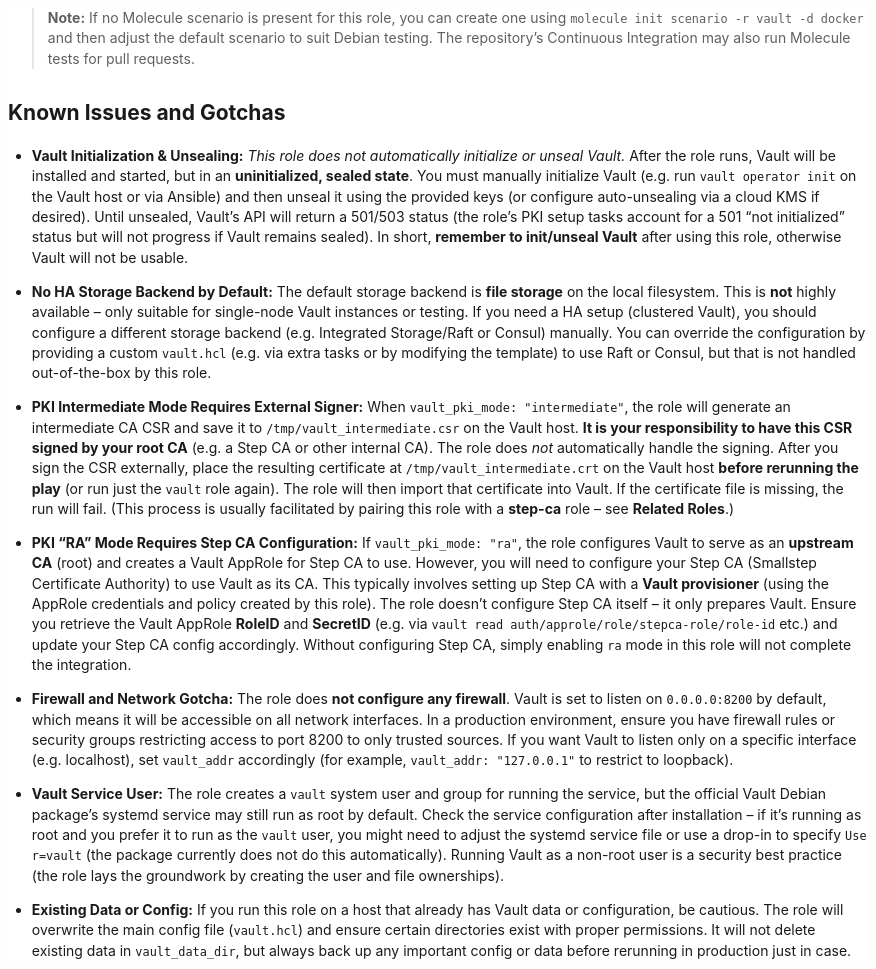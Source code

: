 > **Note:** If no Molecule scenario is present for this role, you can create one using `molecule init scenario -r vault -d docker` and then adjust the default scenario to suit Debian testing. The repository’s Continuous Integration may also run Molecule tests for pull requests.

## Known Issues and Gotchas

* **Vault Initialization & Unsealing:** *This role does not automatically initialize or unseal Vault.* After the role runs, Vault will be installed and started, but in an **uninitialized, sealed state**. You must manually initialize Vault (e.g. run `vault operator init` on the Vault host or via Ansible) and then unseal it using the provided keys (or configure auto-unsealing via a cloud KMS if desired). Until unsealed, Vault’s API will return a 501/503 status (the role’s PKI setup tasks account for a 501 “not initialized” status but will not progress if Vault remains sealed). In short, **remember to init/unseal Vault** after using this role, otherwise Vault will not be usable.

* **No HA Storage Backend by Default:** The default storage backend is **file storage** on the local filesystem. This is **not** highly available – only suitable for single-node Vault instances or testing. If you need a HA setup (clustered Vault), you should configure a different storage backend (e.g. Integrated Storage/Raft or Consul) manually. You can override the configuration by providing a custom `vault.hcl` (e.g. via extra tasks or by modifying the template) to use Raft or Consul, but that is not handled out-of-the-box by this role.

* **PKI Intermediate Mode Requires External Signer:** When `vault_pki_mode: "intermediate"`, the role will generate an intermediate CA CSR and save it to `/tmp/vault_intermediate.csr` on the Vault host. **It is your responsibility to have this CSR signed by your root CA** (e.g. a Step CA or other internal CA). The role does *not* automatically handle the signing. After you sign the CSR externally, place the resulting certificate at `/tmp/vault_intermediate.crt` on the Vault host **before rerunning the play** (or run just the `vault` role again). The role will then import that certificate into Vault. If the certificate file is missing, the run will fail. (This process is usually facilitated by pairing this role with a **step-ca** role – see **Related Roles**.)

* **PKI “RA” Mode Requires Step CA Configuration:** If `vault_pki_mode: "ra"`, the role configures Vault to serve as an **upstream CA** (root) and creates a Vault AppRole for Step CA to use. However, you will need to configure your Step CA (Smallstep Certificate Authority) to use Vault as its CA. This typically involves setting up Step CA with a **Vault provisioner** (using the AppRole credentials and policy created by this role). The role doesn’t configure Step CA itself – it only prepares Vault. Ensure you retrieve the Vault AppRole **RoleID** and **SecretID** (e.g. via `vault read auth/approle/role/stepca-role/role-id` etc.) and update your Step CA config accordingly. Without configuring Step CA, simply enabling `ra` mode in this role will not complete the integration.

* **Firewall and Network Gotcha:** The role does **not configure any firewall**. Vault is set to listen on `0.0.0.0:8200` by default, which means it will be accessible on all network interfaces. In a production environment, ensure you have firewall rules or security groups restricting access to port 8200 to only trusted sources. If you want Vault to listen only on a specific interface (e.g. localhost), set `vault_addr` accordingly (for example, `vault_addr: "127.0.0.1"` to restrict to loopback).

* **Vault Service User:** The role creates a `vault` system user and group for running the service, but the official Vault Debian package’s systemd service may still run as root by default. Check the service configuration after installation – if it’s running as root and you prefer it to run as the `vault` user, you might need to adjust the systemd service file or use a drop-in to specify `User=vault` (the package currently does not do this automatically). Running Vault as a non-root user is a security best practice (the role lays the groundwork by creating the user and file ownerships).

* **Existing Data or Config:** If you run this role on a host that already has Vault data or configuration, be cautious. The role will overwrite the main config file (`vault.hcl`) and ensure certain directories exist with proper permissions. It will not delete existing data in `vault_data_dir`, but always back up any important config or data before rerunning in production just in case.
